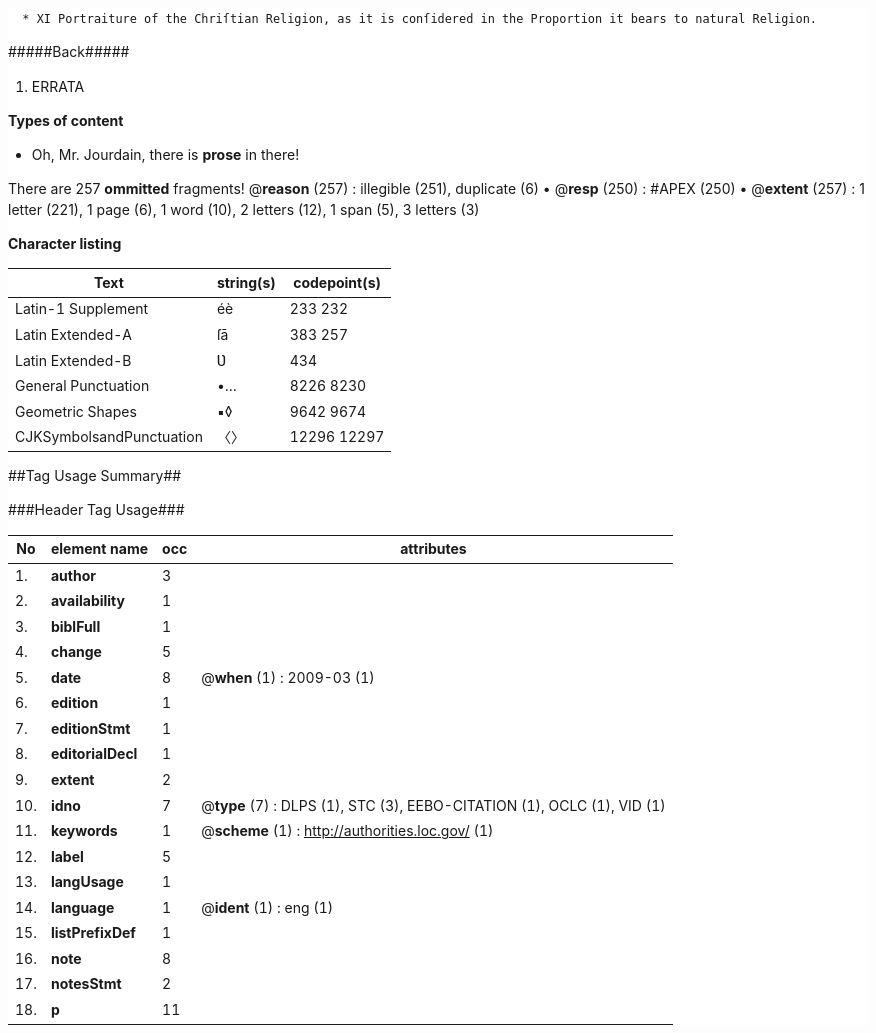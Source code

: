       * XI Portraiture of the Chriſtian Religion, as it is conſidered in the Proportion it bears to natural Religion.

#####Back#####

1. ERRATA

**Types of content**

  * Oh, Mr. Jourdain, there is **prose** in there!

There are 257 **ommitted** fragments! 
 @__reason__ (257) : illegible (251), duplicate (6)  •  @__resp__ (250) : #APEX (250)  •  @__extent__ (257) : 1 letter (221), 1 page (6), 1 word (10), 2 letters (12), 1 span (5), 3 letters (3)

**Character listing**


|Text|string(s)|codepoint(s)|
|---|---|---|
|Latin-1 Supplement|éè|233 232|
|Latin Extended-A|ſā|383 257|
|Latin Extended-B|Ʋ|434|
|General Punctuation|•…|8226 8230|
|Geometric Shapes|▪◊|9642 9674|
|CJKSymbolsandPunctuation|〈〉|12296 12297|

##Tag Usage Summary##

###Header Tag Usage###

|No|element name|occ|attributes|
|---|---|---|---|
|1.|__author__|3||
|2.|__availability__|1||
|3.|__biblFull__|1||
|4.|__change__|5||
|5.|__date__|8| @__when__ (1) : 2009-03 (1)|
|6.|__edition__|1||
|7.|__editionStmt__|1||
|8.|__editorialDecl__|1||
|9.|__extent__|2||
|10.|__idno__|7| @__type__ (7) : DLPS (1), STC (3), EEBO-CITATION (1), OCLC (1), VID (1)|
|11.|__keywords__|1| @__scheme__ (1) : http://authorities.loc.gov/ (1)|
|12.|__label__|5||
|13.|__langUsage__|1||
|14.|__language__|1| @__ident__ (1) : eng (1)|
|15.|__listPrefixDef__|1||
|16.|__note__|8||
|17.|__notesStmt__|2||
|18.|__p__|11||